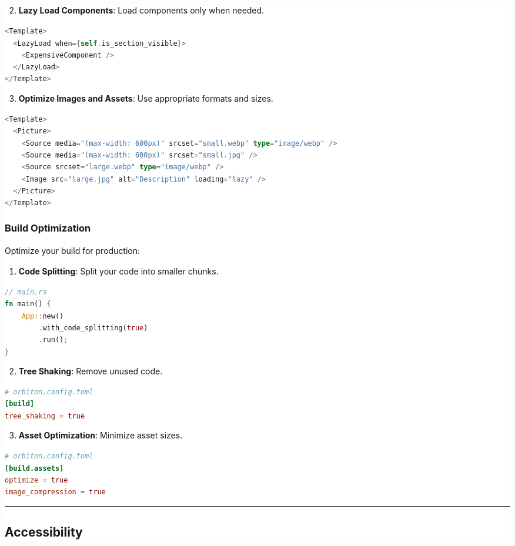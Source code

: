 2. **Lazy Load Components**: Load components only when needed.

```rust
<Template>
  <LazyLoad when={self.is_section_visible}>
    <ExpensiveComponent />
  </LazyLoad>
</Template>
```

3. **Optimize Images and Assets**: Use appropriate formats and sizes.

```rust
<Template>
  <Picture>
    <Source media="(max-width: 600px)" srcset="small.webp" type="image/webp" />
    <Source media="(max-width: 600px)" srcset="small.jpg" />
    <Source srcset="large.webp" type="image/webp" />
    <Image src="large.jpg" alt="Description" loading="lazy" />
  </Picture>
</Template>
```

### Build Optimization

Optimize your build for production:

1. **Code Splitting**: Split your code into smaller chunks.

```rust
// main.rs
fn main() {
    App::new()
        .with_code_splitting(true)
        .run();
}
```

2. **Tree Shaking**: Remove unused code.

```toml
# orbiton.config.toml
[build]
tree_shaking = true
```

3. **Asset Optimization**: Minimize asset sizes.

```toml
# orbiton.config.toml
[build.assets]
optimize = true
image_compression = true
```

---

## Accessibility
